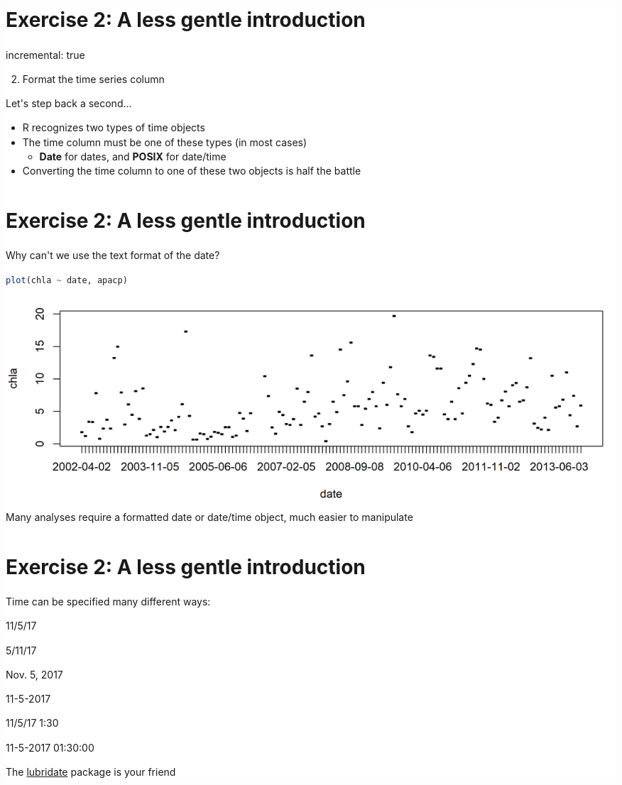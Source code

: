 Exercise 2: A less gentle introduction
========================================================
incremental: true

2) Format the time series column

Let's step back a second...

* R recognizes two types of time objects
* The time column must be one of these types (in most cases)
  * **Date** for dates, and **POSIX** for date/time
* Converting the time column to one of these two objects is half the battle  

Exercise 2: A less gentle introduction
========================================================
Why can't we use the text format of the date?


```r
plot(chla ~ date, apacp)
```

<img src="time_series-figure/unnamed-chunk-15-1.png" title="plot of chunk unnamed-chunk-15" alt="plot of chunk unnamed-chunk-15" width="900px" style="display: block; margin: auto;" />

Many analyses require a formatted date or date/time object, much easier to manipulate

Exercise 2: A less gentle introduction
========================================================
Time can be specified many different ways:

11/5/17

5/11/17

Nov. 5, 2017

11-5-2017

11/5/17 1:30

11-5-2017 01:30:00

The [lubridate](https://github.com/tidyverse/lubridate) package is your friend

